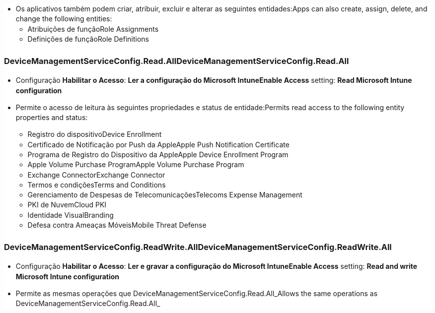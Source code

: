 - <span data-ttu-id="41a4b-264">Os aplicativos também podem criar, atribuir, excluir e alterar as seguintes entidades:</span><span class="sxs-lookup"><span data-stu-id="41a4b-264">Apps can also create, assign, delete, and change the following entities:</span></span>
    - <span data-ttu-id="41a4b-265">Atribuições de função</span><span class="sxs-lookup"><span data-stu-id="41a4b-265">Role Assignments</span></span>
    - <span data-ttu-id="41a4b-266">Definições de função</span><span class="sxs-lookup"><span data-stu-id="41a4b-266">Role Definitions</span></span>

### <span data-ttu-id="41a4b-267"><a name="svc-ro"></a>DeviceManagementServiceConfig.Read.All</span><span class="sxs-lookup"><span data-stu-id="41a4b-267"><a name="svc-ro"></a>DeviceManagementServiceConfig.Read.All</span></span>

- <span data-ttu-id="41a4b-268">Configuração **Habilitar o Acesso**: __Ler a configuração do Microsoft Intune__</span><span class="sxs-lookup"><span data-stu-id="41a4b-268">**Enable Access** setting: __Read Microsoft Intune configuration__</span></span>

- <span data-ttu-id="41a4b-269">Permite o acesso de leitura às seguintes propriedades e status de entidade:</span><span class="sxs-lookup"><span data-stu-id="41a4b-269">Permits read access to the following entity properties and status:</span></span>
    - <span data-ttu-id="41a4b-270">Registro do dispositivo</span><span class="sxs-lookup"><span data-stu-id="41a4b-270">Device Enrollment</span></span>
    - <span data-ttu-id="41a4b-271">Certificado de Notificação por Push da Apple</span><span class="sxs-lookup"><span data-stu-id="41a4b-271">Apple Push Notification Certificate</span></span>
    - <span data-ttu-id="41a4b-272">Programa de Registro do Dispositivo da Apple</span><span class="sxs-lookup"><span data-stu-id="41a4b-272">Apple Device Enrollment Program</span></span>
    - <span data-ttu-id="41a4b-273">Apple Volume Purchase Program</span><span class="sxs-lookup"><span data-stu-id="41a4b-273">Apple Volume Purchase Program</span></span>
    - <span data-ttu-id="41a4b-274">Exchange Connector</span><span class="sxs-lookup"><span data-stu-id="41a4b-274">Exchange Connector</span></span>
    - <span data-ttu-id="41a4b-275">Termos e condições</span><span class="sxs-lookup"><span data-stu-id="41a4b-275">Terms and Conditions</span></span>
    - <span data-ttu-id="41a4b-276">Gerenciamento de Despesas de Telecomunicações</span><span class="sxs-lookup"><span data-stu-id="41a4b-276">Telecoms Expense Management</span></span>
    - <span data-ttu-id="41a4b-277">PKI de Nuvem</span><span class="sxs-lookup"><span data-stu-id="41a4b-277">Cloud PKI</span></span>
    - <span data-ttu-id="41a4b-278">Identidade Visual</span><span class="sxs-lookup"><span data-stu-id="41a4b-278">Branding</span></span>
    - <span data-ttu-id="41a4b-279">Defesa contra Ameaças Móveis</span><span class="sxs-lookup"><span data-stu-id="41a4b-279">Mobile Threat Defense</span></span>

### <span data-ttu-id="41a4b-280"><a name="svc-rw"></a>DeviceManagementServiceConfig.ReadWrite.All</span><span class="sxs-lookup"><span data-stu-id="41a4b-280"><a name="svc-rw"></a>DeviceManagementServiceConfig.ReadWrite.All</span></span>

- <span data-ttu-id="41a4b-281">Configuração **Habilitar o Acesso**: __Ler e gravar a configuração do Microsoft Intune__</span><span class="sxs-lookup"><span data-stu-id="41a4b-281">**Enable Access** setting: __Read and write Microsoft Intune configuration__</span></span>

- <span data-ttu-id="41a4b-282">Permite as mesmas operações que DeviceManagementServiceConfig.Read.All_</span><span class="sxs-lookup"><span data-stu-id="41a4b-282">Allows the same operations as DeviceManagementServiceConfig.Read.All_</span></span>
